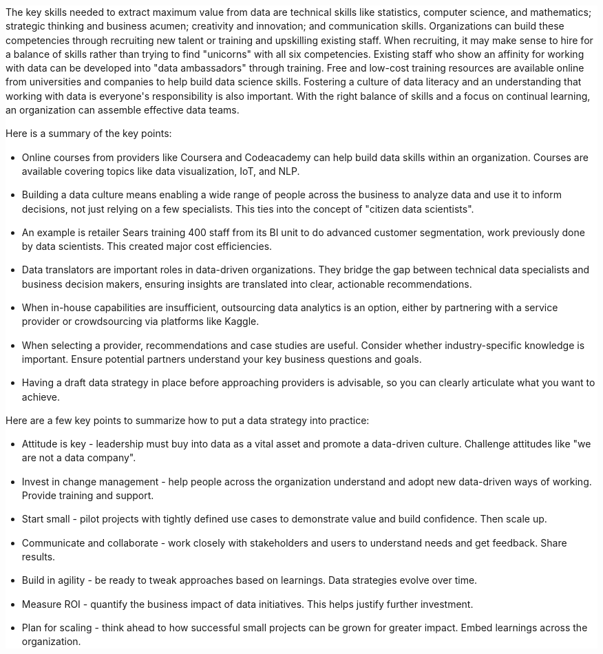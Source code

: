 The key skills needed to extract maximum value from data are technical skills like statistics, computer science, and mathematics; strategic thinking and business acumen; creativity and innovation; and communication skills. Organizations can build these competencies through recruiting new talent or training and upskilling existing staff. When recruiting, it may make sense to hire for a balance of skills rather than trying to find "unicorns" with all six competencies. Existing staff who show an affinity for working with data can be developed into "data ambassadors" through training. Free and low-cost training resources are available online from universities and companies to help build data science skills. Fostering a culture of data literacy and an understanding that working with data is everyone's responsibility is also important. With the right balance of skills and a focus on continual learning, an organization can assemble effective data teams.

 Here is a summary of the key points:

- Online courses from providers like Coursera and Codeacademy can help build data skills within an organization. Courses are available covering topics like data visualization, IoT, and NLP. 

- Building a data culture means enabling a wide range of people across the business to analyze data and use it to inform decisions, not just relying on a few specialists. This ties into the concept of "citizen data scientists".

- An example is retailer Sears training 400 staff from its BI unit to do advanced customer segmentation, work previously done by data scientists. This created major cost efficiencies.

- Data translators are important roles in data-driven organizations. They bridge the gap between technical data specialists and business decision makers, ensuring insights are translated into clear, actionable recommendations. 

- When in-house capabilities are insufficient, outsourcing data analytics is an option, either by partnering with a service provider or crowdsourcing via platforms like Kaggle.

- When selecting a provider, recommendations and case studies are useful. Consider whether industry-specific knowledge is important. Ensure potential partners understand your key business questions and goals.

- Having a draft data strategy in place before approaching providers is advisable, so you can clearly articulate what you want to achieve.

 Here are a few key points to summarize how to put a data strategy into practice:

- Attitude is key - leadership must buy into data as a vital asset and promote a data-driven culture. Challenge attitudes like "we are not a data company". 

- Invest in change management - help people across the organization understand and adopt new data-driven ways of working. Provide training and support.

- Start small - pilot projects with tightly defined use cases to demonstrate value and build confidence. Then scale up. 

- Communicate and collaborate - work closely with stakeholders and users to understand needs and get feedback. Share results.

- Build in agility - be ready to tweak approaches based on learnings. Data strategies evolve over time.

- Measure ROI - quantify the business impact of data initiatives. This helps justify further investment.

- Plan for scaling - think ahead to how successful small projects can be grown for greater impact. Embed learnings across the organization.
